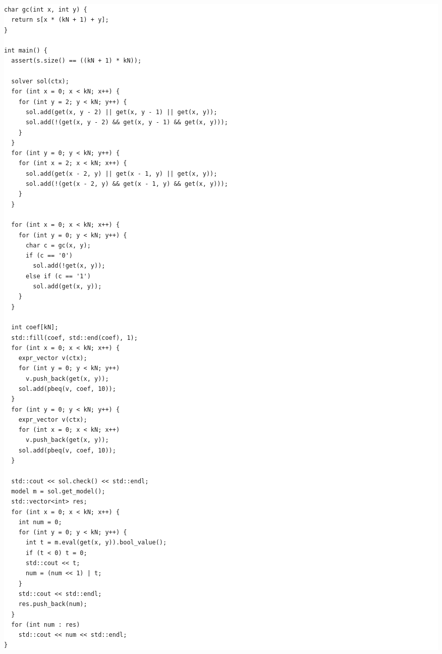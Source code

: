 ```C++=
char gc(int x, int y) {
  return s[x * (kN + 1) + y];
}

int main() {
  assert(s.size() == ((kN + 1) * kN));

  solver sol(ctx);
  for (int x = 0; x < kN; x++) {
    for (int y = 2; y < kN; y++) {
      sol.add(get(x, y - 2) || get(x, y - 1) || get(x, y));
      sol.add(!(get(x, y - 2) && get(x, y - 1) && get(x, y)));
    }
  }
  for (int y = 0; y < kN; y++) {
    for (int x = 2; x < kN; x++) {
      sol.add(get(x - 2, y) || get(x - 1, y) || get(x, y));
      sol.add(!(get(x - 2, y) && get(x - 1, y) && get(x, y)));
    }
  }

  for (int x = 0; x < kN; x++) {
    for (int y = 0; y < kN; y++) {
      char c = gc(x, y);
      if (c == '0')
        sol.add(!get(x, y));
      else if (c == '1')
        sol.add(get(x, y));
    }
  }

  int coef[kN];
  std::fill(coef, std::end(coef), 1);
  for (int x = 0; x < kN; x++) {
    expr_vector v(ctx);
    for (int y = 0; y < kN; y++)
      v.push_back(get(x, y));
    sol.add(pbeq(v, coef, 10));
  }
  for (int y = 0; y < kN; y++) {
    expr_vector v(ctx);
    for (int x = 0; x < kN; x++)
      v.push_back(get(x, y));
    sol.add(pbeq(v, coef, 10));
  }

  std::cout << sol.check() << std::endl;
  model m = sol.get_model();
  std::vector<int> res;
  for (int x = 0; x < kN; x++) {
    int num = 0;
    for (int y = 0; y < kN; y++) {
      int t = m.eval(get(x, y)).bool_value();
      if (t < 0) t = 0;
      std::cout << t;
      num = (num << 1) | t;
    }
    std::cout << std::endl;
    res.push_back(num);
  }
  for (int num : res)
    std::cout << num << std::endl;
}
```